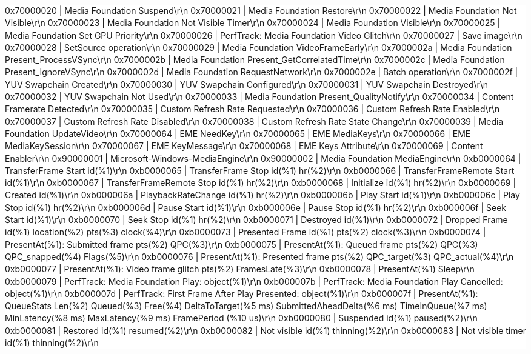 0x70000020 | Media Foundation Suspend\r\n
0x70000021 | Media Foundation Restore\r\n
0x70000022 | Media Foundation Not Visible\r\n
0x70000023 | Media Foundation Not Visible Timer\r\n
0x70000024 | Media Foundation Visible\r\n
0x70000025 | Media Foundation Set GPU Priority\r\n
0x70000026 | PerfTrack: Media Foundation Video Glitch\r\n
0x70000027 | Save image\r\n
0x70000028 | SetSource operation\r\n
0x70000029 | Media Foundation VideoFrameEarly\r\n
0x7000002a | Media Foundation Present_ProcessVSync\r\n
0x7000002b | Media Foundation Present_GetCorrelatedTime\r\n
0x7000002c | Media Foundation Present_IgnoreVSync\r\n
0x7000002d | Media Foundation RequestNetwork\r\n
0x7000002e | Batch operation\r\n
0x7000002f | YUV Swapchain Created\r\n
0x70000030 | YUV Swapchain Configured\r\n
0x70000031 | YUV Swapchain Destroyed\r\n
0x70000032 | YUV Swapchain Not Used\r\n
0x70000033 | Media Foundation Present_QualityNotify\r\n
0x70000034 | Content Framerate Detected\r\n
0x70000035 | Custom Refresh Rate Requested\r\n
0x70000036 | Custom Refresh Rate Enabled\r\n
0x70000037 | Custom Refresh Rate Disabled\r\n
0x70000038 | Custom Refresh Rate State Change\r\n
0x70000039 | Media Foundation UpdateVideo\r\n
0x70000064 | EME NeedKey\r\n
0x70000065 | EME MediaKeys\r\n
0x70000066 | EME MediaKeySession\r\n
0x70000067 | EME KeyMessage\r\n
0x70000068 | EME Keys Attribute\r\n
0x70000069 | Content Enabler\r\n
0x90000001 | Microsoft-Windows-MediaEngine\r\n
0x90000002 | Media Foundation MediaEngine\r\n
0xb0000064 | TransferFrame Start id(%1)\r\n
0xb0000065 | TransferFrame Stop id(%1) hr(%2)\r\n
0xb0000066 | TransferFrameRemote Start id(%1)\r\n
0xb0000067 | TransferFrameRemote Stop id(%1) hr(%2)\r\n
0xb0000068 | Initialize id(%1) hr(%2)\r\n
0xb0000069 | Created id(%1)\r\n
0xb000006a | PlaybackRateChange id(%1) hr(%2)\r\n
0xb000006b | Play Start id(%1)\r\n
0xb000006c | Play Stop id(%1) hr(%2)\r\n
0xb000006d | Pause Start id(%1)\r\n
0xb000006e | Pause Stop id(%1) hr(%2)\r\n
0xb000006f | Seek Start id(%1)\r\n
0xb0000070 | Seek Stop id(%1) hr(%2)\r\n
0xb0000071 | Destroyed id(%1)\r\n
0xb0000072 | Dropped Frame id(%1) location(%2) pts(%3) clock(%4)\r\n
0xb0000073 | Presented Frame id(%1) pts(%2) clock(%3)\r\n
0xb0000074 | PresentAt(%1): Submitted frame pts(%2) QPC(%3)\r\n
0xb0000075 | PresentAt(%1): Queued frame pts(%2) QPC(%3) QPC_snapped(%4) Flags(%5)\r\n
0xb0000076 | PresentAt(%1): Presented frame pts(%2) QPC_target(%3) QPC_actual(%4)\r\n
0xb0000077 | PresentAt(%1): Video frame glitch pts(%2) FramesLate(%3)\r\n
0xb0000078 | PresentAt(%1) Sleep\r\n
0xb0000079 | PerfTrack: Media Foundation Play: object(%1)\r\n
0xb000007b | PerfTrack: Media Foundation Play Cancelled: object(%1)\r\n
0xb000007d | PerfTrack: First Frame After Play Presented: object(%1)\r\n
0xb000007f | PresentAt(%1): QueueStats Len(%2) Queued(%3) Free(%4) DeltaToTarget(%5 ms) SubmittedAheadDelta(%6 ms) TimeInQueue(%7 ms) MinLatency(%8 ms) MaxLatency(%9 ms) FramePeriod (%10 us)\r\n
0xb0000080 | Suspended id(%1) paused(%2)\r\n
0xb0000081 | Restored id(%1) resumed(%2)\r\n
0xb0000082 | Not visible id(%1) thinning(%2)\r\n
0xb0000083 | Not visible timer id(%1) thinning(%2)\r\n